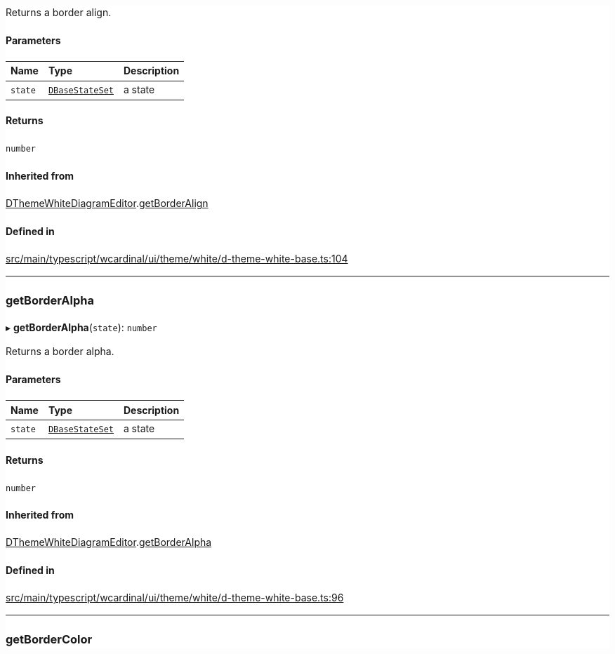 Returns a border align.

#### Parameters

| Name | Type | Description |
| :------ | :------ | :------ |
| `state` | [`DBaseStateSet`](../interfaces/DBaseStateSet.md) | a state |

#### Returns

`number`

#### Inherited from

[DThemeWhiteDiagramEditor](DThemeWhiteDiagramEditor.md).[getBorderAlign](DThemeWhiteDiagramEditor.md#getborderalign)

#### Defined in

[src/main/typescript/wcardinal/ui/theme/white/d-theme-white-base.ts:104](https://github.com/winter-cardinal/winter-cardinal-ui/blob/v0.442.0/src/main/typescript/wcardinal/ui/theme/white/d-theme-white-base.ts#L104)

___

### getBorderAlpha

▸ **getBorderAlpha**(`state`): `number`

Returns a border alpha.

#### Parameters

| Name | Type | Description |
| :------ | :------ | :------ |
| `state` | [`DBaseStateSet`](../interfaces/DBaseStateSet.md) | a state |

#### Returns

`number`

#### Inherited from

[DThemeWhiteDiagramEditor](DThemeWhiteDiagramEditor.md).[getBorderAlpha](DThemeWhiteDiagramEditor.md#getborderalpha)

#### Defined in

[src/main/typescript/wcardinal/ui/theme/white/d-theme-white-base.ts:96](https://github.com/winter-cardinal/winter-cardinal-ui/blob/v0.442.0/src/main/typescript/wcardinal/ui/theme/white/d-theme-white-base.ts#L96)

___

### getBorderColor
